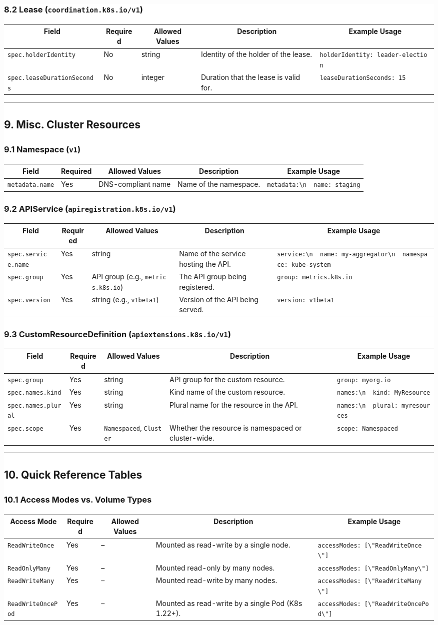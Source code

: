 ### 8.2 Lease (`coordination.k8s.io/v1`)

| Field                                  | Required | Allowed Values           | Description                                             | Example Usage                                     |
|----------------------------------------|----------|--------------------------|---------------------------------------------------------|---------------------------------------------------|
| `spec.holderIdentity`                  | No       | string                   | Identity of the holder of the lease.                    | `holderIdentity: leader-election`                |
| `spec.leaseDurationSeconds`            | No       | integer                  | Duration that the lease is valid for.                   | `leaseDurationSeconds: 15`                        |

---

## 9. Misc. Cluster Resources

### 9.1 Namespace (`v1`)

| Field               | Required | Allowed Values                | Description                                          | Example Usage                        |
|---------------------|----------|-------------------------------|------------------------------------------------------|--------------------------------------|
| `metadata.name`     | Yes      | DNS-compliant name            | Name of the namespace.                               | `metadata:\n  name: staging`         |

### 9.2 APIService (`apiregistration.k8s.io/v1`)

| Field                              | Required | Allowed Values                               | Description                                               | Example Usage                                           |
|------------------------------------|----------|----------------------------------------------|-----------------------------------------------------------|---------------------------------------------------------|
| `spec.service.name`               | Yes      | string                                       | Name of the service hosting the API.                      | `service:\n  name: my-aggregator\n  namespace: kube-system` |
| `spec.group`                      | Yes      | API group (e.g., `metrics.k8s.io`)           | The API group being registered.                           | `group: metrics.k8s.io`                                 |
| `spec.version`                    | Yes      | string (e.g., `v1beta1`)                     | Version of the API being served.                          | `version: v1beta1`                                      |

### 9.3 CustomResourceDefinition (`apiextensions.k8s.io/v1`)

| Field                                  | Required | Allowed Values                     | Description                                               | Example Usage                                               |
|----------------------------------------|----------|------------------------------------|-----------------------------------------------------------|-------------------------------------------------------------|
| `spec.group`                           | Yes      | string                             | API group for the custom resource.                        | `group: myorg.io`                                           |
| `spec.names.kind`                      | Yes      | string                             | Kind name of the custom resource.                         | `names:\n  kind: MyResource`                               |
| `spec.names.plural`                    | Yes      | string                             | Plural name for the resource in the API.                  | `names:\n  plural: myresources`                            |
| `spec.scope`                           | Yes      | `Namespaced`, `Cluster`            | Whether the resource is namespaced or cluster-wide.       | `scope: Namespaced`                                        |

---

## 10. Quick Reference Tables

### 10.1 Access Modes vs. Volume Types

| Access Mode      | Required | Allowed Values    | Description                                                                   | Example Usage                        |
|------------------|----------|-------------------|-------------------------------------------------------------------------------|--------------------------------------|
| `ReadWriteOnce`  | Yes      | –                 | Mounted as read-write by a single node.                                       | `accessModes: [\"ReadWriteOnce\"]`  |
| `ReadOnlyMany`   | Yes      | –                 | Mounted read-only by many nodes.                                              | `accessModes: [\"ReadOnlyMany\"]`   |
| `ReadWriteMany`  | Yes      | –                 | Mounted read-write by many nodes.                                             | `accessModes: [\"ReadWriteMany\"]`  |
| `ReadWriteOncePod` | Yes    | –                 | Mounted as read-write by a single Pod (K8s 1.22+).                            | `accessModes: [\"ReadWriteOncePod\"]` |
